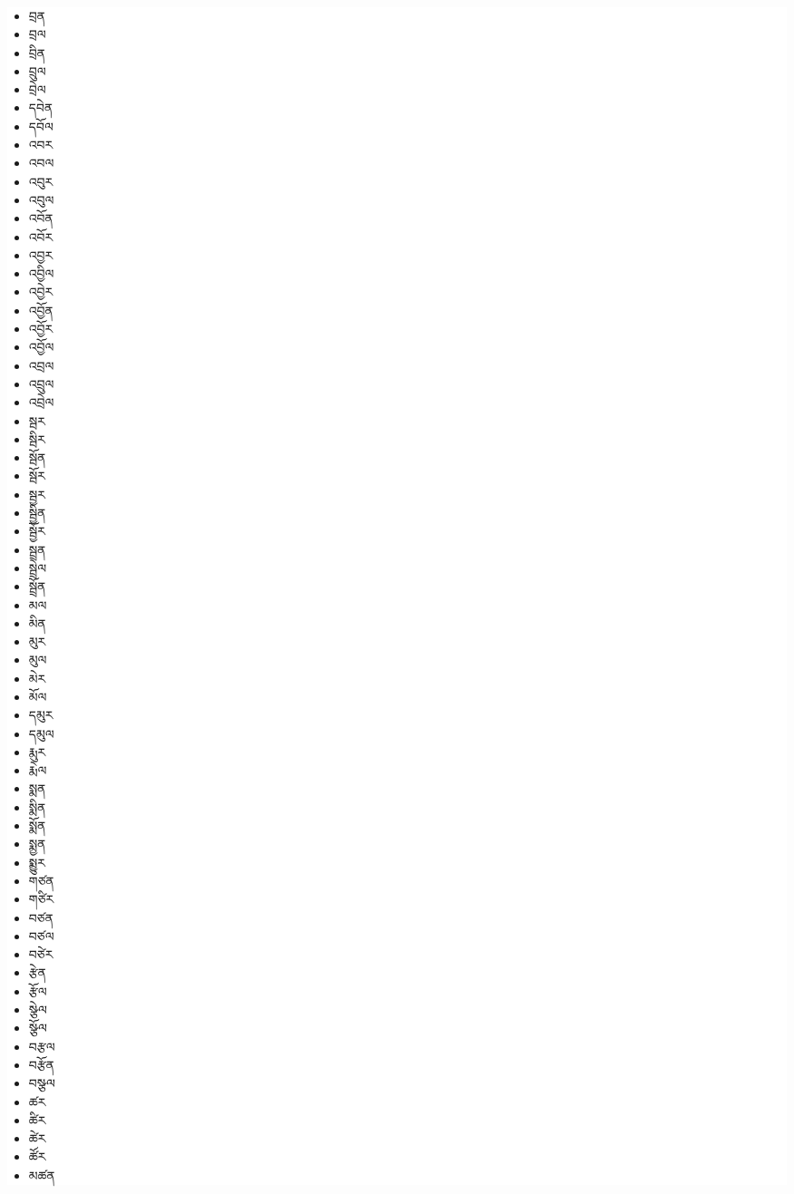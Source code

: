 - བྲན
- བྲལ
- བྲིན
- བྲུལ
- བྲེལ
- དབེན
- དབོལ
- འབར
- འབལ
- འབུར
- འབུལ
- འབོན
- འབོར
- འབྱར
- འབྱིལ
- འབྱེར
- འབྱོན
- འབྱོར
- འབྱོལ
- འབྲལ
- འབྲུལ
- འབྲེལ
- སྦར
- སྦིར
- སྦོན
- སྦོར
- སྦྱར
- སྦྱིན
- སྦྱོར
- སྦྲན
- སྦྲེལ
- སྦྲོན
- མལ
- མིན
- མུར
- མུལ
- མེར
- མོལ
- དམུར
- དམུལ
- རྨུར
- རྨེལ
- སྨན
- སྨིན
- སྨོན
- སྨྱན
- སྨྱུར
- གཙན
- གཙིར
- བཙན
- བཙལ
- བཙེར
- རྩེན
- རྩོལ
- སྩེལ
- སྩོལ
- བརྩལ
- བརྩོན
- བསྩལ
- ཚར
- ཚིར
- ཚེར
- ཚོར
- མཚན